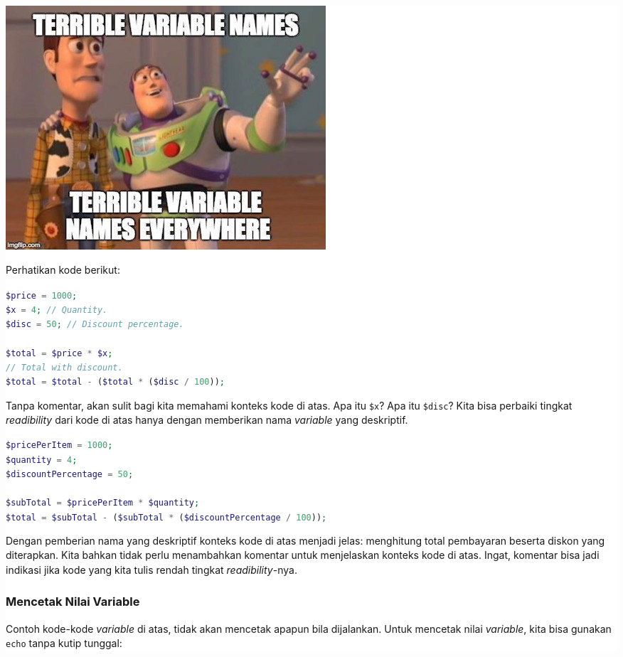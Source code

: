 ![Gunakan nama variable yang deskriptif](terrible-variable-names-meme.jpg)

Perhatikan kode berikut:

```php
$price = 1000;
$x = 4; // Quantity.
$disc = 50; // Discount percentage.

$total = $price * $x;
// Total with discount.
$total = $total - ($total * ($disc / 100));
```

Tanpa komentar, akan sulit bagi kita memahami konteks kode di atas. Apa itu `$x`? Apa itu `$disc`? Kita bisa perbaiki tingkat *readibility* dari kode di atas hanya dengan memberikan nama *variable* yang deskriptif.

```php
$pricePerItem = 1000;
$quantity = 4;
$discountPercentage = 50;

$subTotal = $pricePerItem * $quantity;
$total = $subTotal - ($subTotal * ($discountPercentage / 100));
```

Dengan pemberian nama yang deskriptif konteks kode di atas menjadi jelas: menghitung total pembayaran beserta diskon yang diterapkan. Kita bahkan tidak perlu menambahkan komentar untuk menjelaskan konteks kode di atas. Ingat, komentar bisa jadi indikasi jika kode yang kita tulis rendah tingkat *readibility*-nya.

### Mencetak Nilai Variable

Contoh kode-kode *variable* di atas, tidak akan mencetak apapun bila dijalankan. Untuk mencetak nilai *variable*, kita bisa gunakan `echo` tanpa kutip tunggal:
